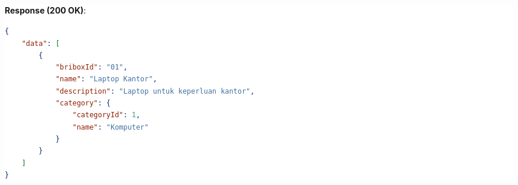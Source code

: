 **Response (200 OK)**:
```json
{
    "data": [
        {
            "briboxId": "01",
            "name": "Laptop Kantor",
            "description": "Laptop untuk keperluan kantor",
            "category": {
                "categoryId": 1,
                "name": "Komputer"
            }
        }
    ]
}
```